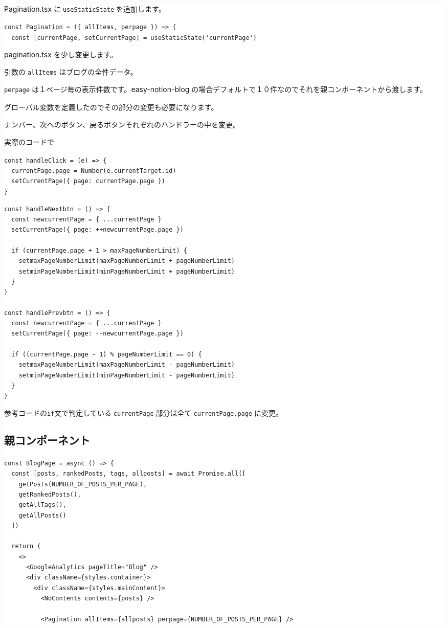 Pagination.tsx に `useStaticState` を追加します。

```tsx
const Pagination = ({ allItems, perpage }) => {
  const [currentPage, setCurrentPage] = useStaticState('currentPage')
```

pagination.tsx を少し変更します。

引数の `allItems` はブログの全件データ。

`perpage` は１ページ毎の表示件数です。easy-notion-blog の場合デフォルトで１０件なのでそれを親コンポーネントから渡します。

グローバル変数を定義したのでその部分の変更も必要になります。

ナンバー、次へのボタン、戻るボタンそれぞれのハンドラーの中を変更。

実際のコードで

```tsx
const handleClick = (e) => {
  currentPage.page = Number(e.currentTarget.id)
  setCurrentPage({ page: currentPage.page })
}
```

```tsx
const handleNextbtn = () => {
  const newcurrentPage = { ...currentPage }
  setCurrentPage({ page: ++newcurrentPage.page })

  if (currentPage.page + 1 > maxPageNumberLimit) {
    setmaxPageNumberLimit(maxPageNumberLimit + pageNumberLimit)
    setminPageNumberLimit(minPageNumberLimit + pageNumberLimit)
  }
}

const handlePrevbtn = () => {
  const newcurrentPage = { ...currentPage }
  setCurrentPage({ page: --newcurrentPage.page })

  if ((currentPage.page - 1) % pageNumberLimit == 0) {
    setmaxPageNumberLimit(maxPageNumberLimit - pageNumberLimit)
    setminPageNumberLimit(minPageNumberLimit - pageNumberLimit)
  }
}
```

参考コードの`if`文で判定している `currentPage` 部分は全て `currentPage.page` に変更。

## 親コンポーネント

```tsx
const BlogPage = async () => {
  const [posts, rankedPosts, tags, allposts] = await Promise.all([
    getPosts(NUMBER_OF_POSTS_PER_PAGE),
    getRankedPosts(),
    getAllTags(),
    getAllPosts()
  ])

  return (
    <>
      <GoogleAnalytics pageTitle="Blog" />
      <div className={styles.container}>
        <div className={styles.mainContent}>
          <NoContents contents={posts} />

          <Pagination allItems={allposts} perpage={NUMBER_OF_POSTS_PER_PAGE} />
```